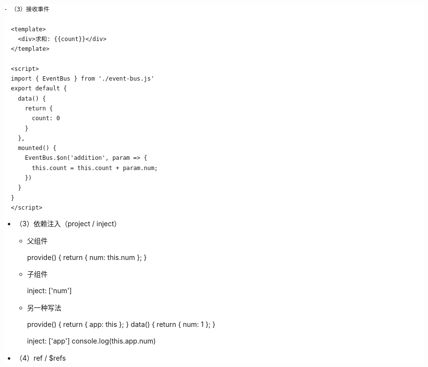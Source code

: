 
	- （3）接收事件

	  <template>
	    <div>求和: {{count}}</div>
	  </template>
	  
	  <script>
	  import { EventBus } from './event-bus.js'
	  export default {
	    data() {
	      return {
	        count: 0
	      }
	    },
	    mounted() {
	      EventBus.$on('addition', param => {
	        this.count = this.count + param.num;
	      })
	    }
	  }
	  </script>
	  

- （3）依赖注入（project / inject）

	- 父组件

	  provide() {
	   return {
	      num: this.num
	    };
	  }
	  

	- 子组件

	  inject: ['num']
	  

	- 另一种写法

	  provide() {
	   return {
	      app: this
	    };
	  }
	  data() {
	   return {
	      num: 1
	    };
	  }
	  
	  inject: ['app']
	  console.log(this.app.num)
	  

- （4）ref / $refs
